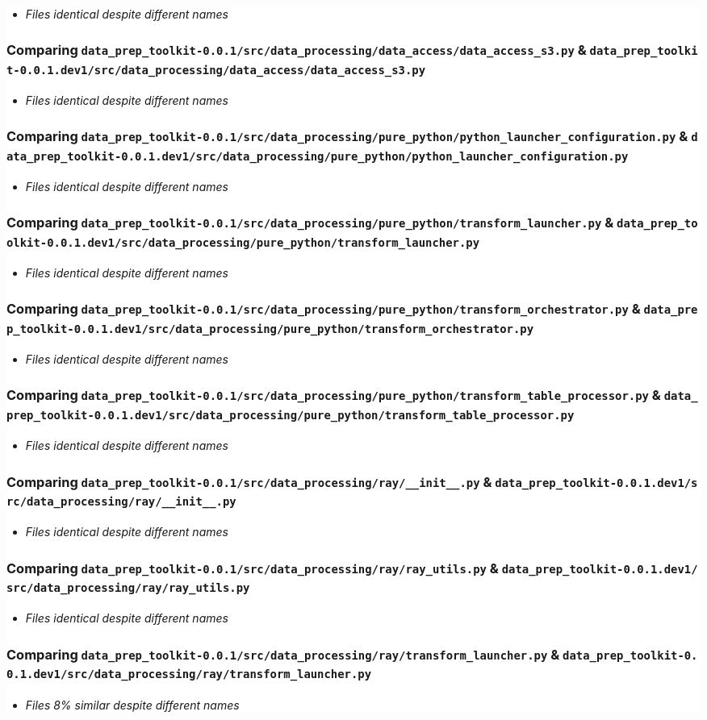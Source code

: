  * *Files identical despite different names*

### Comparing `data_prep_toolkit-0.0.1/src/data_processing/data_access/data_access_s3.py` & `data_prep_toolkit-0.0.1.dev1/src/data_processing/data_access/data_access_s3.py`

 * *Files identical despite different names*

### Comparing `data_prep_toolkit-0.0.1/src/data_processing/pure_python/python_launcher_configuration.py` & `data_prep_toolkit-0.0.1.dev1/src/data_processing/pure_python/python_launcher_configuration.py`

 * *Files identical despite different names*

### Comparing `data_prep_toolkit-0.0.1/src/data_processing/pure_python/transform_launcher.py` & `data_prep_toolkit-0.0.1.dev1/src/data_processing/pure_python/transform_launcher.py`

 * *Files identical despite different names*

### Comparing `data_prep_toolkit-0.0.1/src/data_processing/pure_python/transform_orchestrator.py` & `data_prep_toolkit-0.0.1.dev1/src/data_processing/pure_python/transform_orchestrator.py`

 * *Files identical despite different names*

### Comparing `data_prep_toolkit-0.0.1/src/data_processing/pure_python/transform_table_processor.py` & `data_prep_toolkit-0.0.1.dev1/src/data_processing/pure_python/transform_table_processor.py`

 * *Files identical despite different names*

### Comparing `data_prep_toolkit-0.0.1/src/data_processing/ray/__init__.py` & `data_prep_toolkit-0.0.1.dev1/src/data_processing/ray/__init__.py`

 * *Files identical despite different names*

### Comparing `data_prep_toolkit-0.0.1/src/data_processing/ray/ray_utils.py` & `data_prep_toolkit-0.0.1.dev1/src/data_processing/ray/ray_utils.py`

 * *Files identical despite different names*

### Comparing `data_prep_toolkit-0.0.1/src/data_processing/ray/transform_launcher.py` & `data_prep_toolkit-0.0.1.dev1/src/data_processing/ray/transform_launcher.py`

 * *Files 8% similar despite different names*
